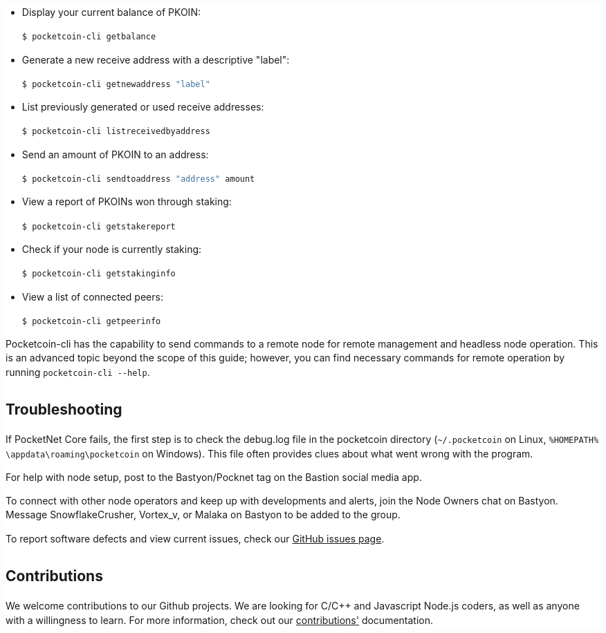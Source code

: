 - Display your current balance of PKOIN:
  ```bash
  $ pocketcoin-cli getbalance
  ```

- Generate a new receive address with a descriptive "label":
  ```bash
  $ pocketcoin-cli getnewaddress "label"
  ```

- List previously generated or used receive addresses:
  ```bash
  $ pocketcoin-cli listreceivedbyaddress
  ```

- Send an amount of PKOIN to an address:
  ```bash
  $ pocketcoin-cli sendtoaddress "address" amount
  ```

- View a report of PKOINs won through staking:
  ```bash
  $ pocketcoin-cli getstakereport
  ```

- Check if your node is currently staking:
  ```bash
  $ pocketcoin-cli getstakinginfo
  ```

- View a list of connected peers:
  ```bash
  $ pocketcoin-cli getpeerinfo
  ```

Pocketcoin-cli has the capability to send commands to a remote node for remote management and headless node operation. This is an advanced topic beyond the scope of this guide; however, you can find necessary commands for remote operation by running `pocketcoin-cli --help`.

## Troubleshooting

If PocketNet Core fails, the first step is to check the debug.log file in the pocketcoin directory (`~/.pocketcoin` on Linux, `%HOMEPATH%\appdata\roaming\pocketcoin` on Windows). This file often provides clues about what went wrong with the program.

For help with node setup, post to the Bastyon/Pocknet tag on the Bastion social media app.

To connect with other node operators and keep up with developments and alerts, join the Node Owners chat on Bastyon. Message SnowflakeCrusher, Vortex_v, or Malaka on Bastyon to be added to the group.

To report software defects and view current issues, check our [GitHub issues page](https://github.com/pocketnetteam/pocketnet.core/issues).

## Contributions

We welcome contributions to our Github projects. We are looking for C/C++ and Javascript Node.js coders, as well as anyone with a willingness to learn. For more information, check out our [contributions'](../../get-started.md) documentation.